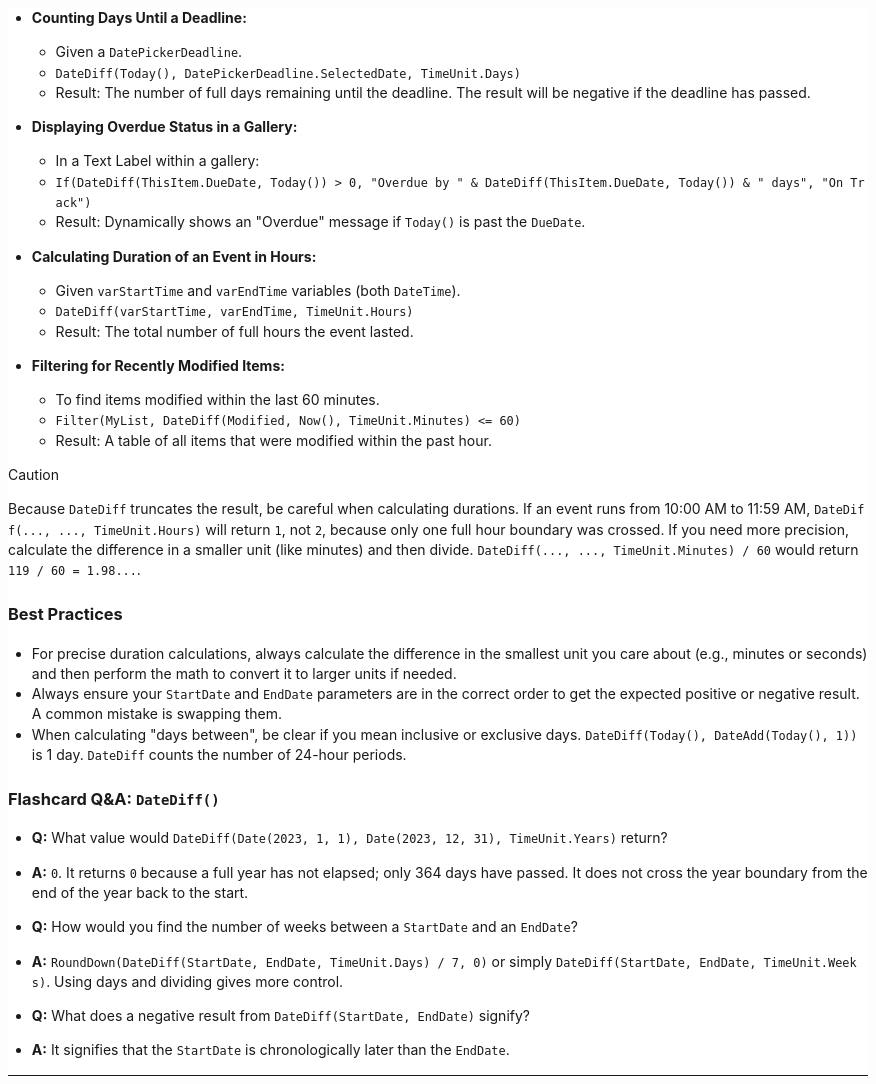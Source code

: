 *   **Counting Days Until a Deadline:**
    *   Given a `DatePickerDeadline`.
    *   `DateDiff(Today(), DatePickerDeadline.SelectedDate, TimeUnit.Days)`
    *   Result: The number of full days remaining until the deadline. The result will be negative if the deadline has passed.

*   **Displaying Overdue Status in a Gallery:**
    *   In a Text Label within a gallery:
    *   `If(DateDiff(ThisItem.DueDate, Today()) > 0, "Overdue by " & DateDiff(ThisItem.DueDate, Today()) & " days", "On Track")`
    *   Result: Dynamically shows an "Overdue" message if `Today()` is past the `DueDate`.

*   **Calculating Duration of an Event in Hours:**
    *   Given `varStartTime` and `varEndTime` variables (both `DateTime`).
    *   `DateDiff(varStartTime, varEndTime, TimeUnit.Hours)`
    *   Result: The total number of full hours the event lasted.

*   **Filtering for Recently Modified Items:**
    *   To find items modified within the last 60 minutes.
    *   `Filter(MyList, DateDiff(Modified, Now(), TimeUnit.Minutes) <= 60)`
    *   Result: A table of all items that were modified within the past hour.

> [!CAUTION]
> Because `DateDiff` truncates the result, be careful when calculating durations. If an event runs from 10:00 AM to 11:59 AM, `DateDiff(..., ..., TimeUnit.Hours)` will return `1`, not `2`, because only one full hour boundary was crossed. If you need more precision, calculate the difference in a smaller unit (like minutes) and then divide. `DateDiff(..., ..., TimeUnit.Minutes) / 60` would return `119 / 60 = 1.98...`.

### Best Practices

*   For precise duration calculations, always calculate the difference in the smallest unit you care about (e.g., minutes or seconds) and then perform the math to convert it to larger units if needed.
*   Always ensure your `StartDate` and `EndDate` parameters are in the correct order to get the expected positive or negative result. A common mistake is swapping them.
*   When calculating "days between", be clear if you mean inclusive or exclusive days. `DateDiff(Today(), DateAdd(Today(), 1))` is 1 day. `DateDiff` counts the number of 24-hour periods.

### Flashcard Q&A: `DateDiff()`

*   **Q:** What value would `DateDiff(Date(2023, 1, 1), Date(2023, 12, 31), TimeUnit.Years)` return?
*   **A:** `0`. It returns `0` because a full year has not elapsed; only 364 days have passed. It does not cross the year boundary from the end of the year back to the start.

*   **Q:** How would you find the number of weeks between a `StartDate` and an `EndDate`?
*   **A:** `RoundDown(DateDiff(StartDate, EndDate, TimeUnit.Days) / 7, 0)` or simply `DateDiff(StartDate, EndDate, TimeUnit.Weeks)`. Using days and dividing gives more control.

*   **Q:** What does a negative result from `DateDiff(StartDate, EndDate)` signify?
*   **A:** It signifies that the `StartDate` is chronologically later than the `EndDate`.

---
